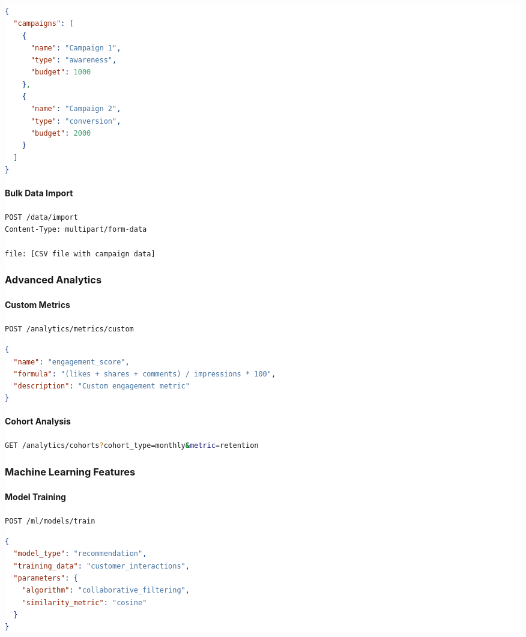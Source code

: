 ```json
{
  "campaigns": [
    {
      "name": "Campaign 1",
      "type": "awareness",
      "budget": 1000
    },
    {
      "name": "Campaign 2",
      "type": "conversion",
      "budget": 2000
    }
  ]
}
```

#### Bulk Data Import
```bash
POST /data/import
Content-Type: multipart/form-data

file: [CSV file with campaign data]
```

### Advanced Analytics

#### Custom Metrics
```bash
POST /analytics/metrics/custom
```

```json
{
  "name": "engagement_score",
  "formula": "(likes + shares + comments) / impressions * 100",
  "description": "Custom engagement metric"
}
```

#### Cohort Analysis
```bash
GET /analytics/cohorts?cohort_type=monthly&metric=retention
```

### Machine Learning Features

#### Model Training
```bash
POST /ml/models/train
```

```json
{
  "model_type": "recommendation",
  "training_data": "customer_interactions",
  "parameters": {
    "algorithm": "collaborative_filtering",
    "similarity_metric": "cosine"
  }
}
```
